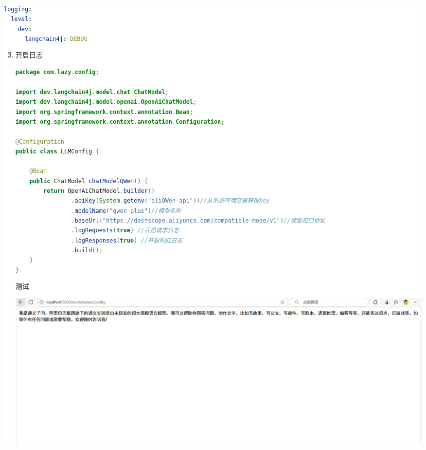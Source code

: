    ```yaml
   logging:
     level:
       dev:
         langchain4j: DEBUG
   ```

3. 开启日志

   ```java
   package com.lazy.config;
   
   import dev.langchain4j.model.chat.ChatModel;
   import dev.langchain4j.model.openai.OpenAiChatModel;
   import org.springframework.context.annotation.Bean;
   import org.springframework.context.annotation.Configuration;
   
   @Configuration
   public class LLMConfig {
   
       @Bean
       public ChatModel chatModelQWen() {
           return OpenAiChatModel.builder()
                   .apiKey(System.getenv("aliQWen-api"))//从系统环境变量获得key
                   .modelName("qwen-plus")//模型名称
                   .baseUrl("https://dashscope.aliyuncs.com/compatible-mode/v1")//模型接口地址
                   .logRequests(true) //开启请求日志
                   .logResponses(true) //开启响应日志
                   .build();
       }
   }
   ```

   测试

   ![image-20250730164745583](/LangChain4jImages/image-20250730164745583.png)
